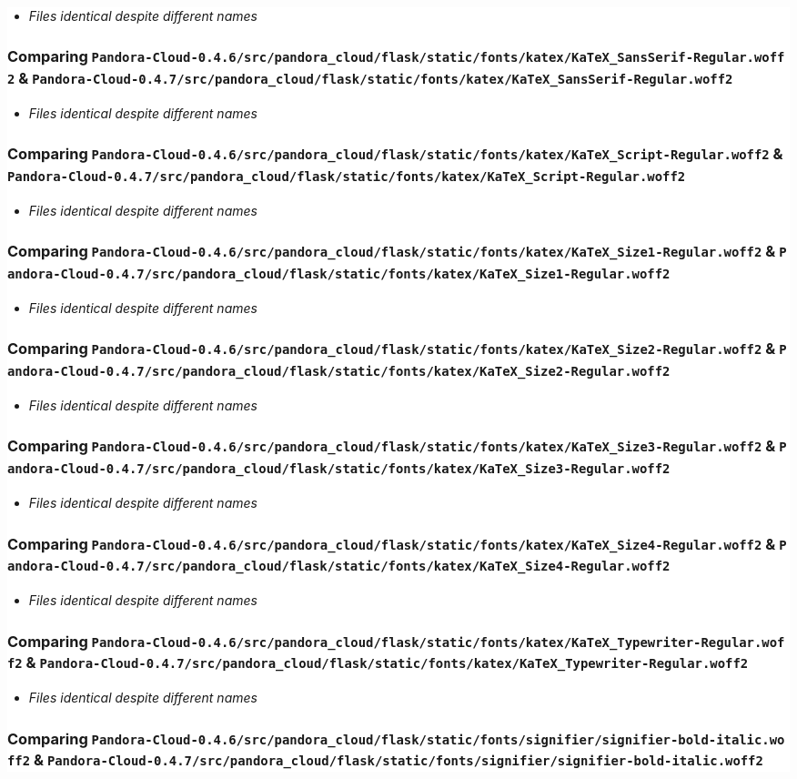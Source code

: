  * *Files identical despite different names*

### Comparing `Pandora-Cloud-0.4.6/src/pandora_cloud/flask/static/fonts/katex/KaTeX_SansSerif-Regular.woff2` & `Pandora-Cloud-0.4.7/src/pandora_cloud/flask/static/fonts/katex/KaTeX_SansSerif-Regular.woff2`

 * *Files identical despite different names*

### Comparing `Pandora-Cloud-0.4.6/src/pandora_cloud/flask/static/fonts/katex/KaTeX_Script-Regular.woff2` & `Pandora-Cloud-0.4.7/src/pandora_cloud/flask/static/fonts/katex/KaTeX_Script-Regular.woff2`

 * *Files identical despite different names*

### Comparing `Pandora-Cloud-0.4.6/src/pandora_cloud/flask/static/fonts/katex/KaTeX_Size1-Regular.woff2` & `Pandora-Cloud-0.4.7/src/pandora_cloud/flask/static/fonts/katex/KaTeX_Size1-Regular.woff2`

 * *Files identical despite different names*

### Comparing `Pandora-Cloud-0.4.6/src/pandora_cloud/flask/static/fonts/katex/KaTeX_Size2-Regular.woff2` & `Pandora-Cloud-0.4.7/src/pandora_cloud/flask/static/fonts/katex/KaTeX_Size2-Regular.woff2`

 * *Files identical despite different names*

### Comparing `Pandora-Cloud-0.4.6/src/pandora_cloud/flask/static/fonts/katex/KaTeX_Size3-Regular.woff2` & `Pandora-Cloud-0.4.7/src/pandora_cloud/flask/static/fonts/katex/KaTeX_Size3-Regular.woff2`

 * *Files identical despite different names*

### Comparing `Pandora-Cloud-0.4.6/src/pandora_cloud/flask/static/fonts/katex/KaTeX_Size4-Regular.woff2` & `Pandora-Cloud-0.4.7/src/pandora_cloud/flask/static/fonts/katex/KaTeX_Size4-Regular.woff2`

 * *Files identical despite different names*

### Comparing `Pandora-Cloud-0.4.6/src/pandora_cloud/flask/static/fonts/katex/KaTeX_Typewriter-Regular.woff2` & `Pandora-Cloud-0.4.7/src/pandora_cloud/flask/static/fonts/katex/KaTeX_Typewriter-Regular.woff2`

 * *Files identical despite different names*

### Comparing `Pandora-Cloud-0.4.6/src/pandora_cloud/flask/static/fonts/signifier/signifier-bold-italic.woff2` & `Pandora-Cloud-0.4.7/src/pandora_cloud/flask/static/fonts/signifier/signifier-bold-italic.woff2`
